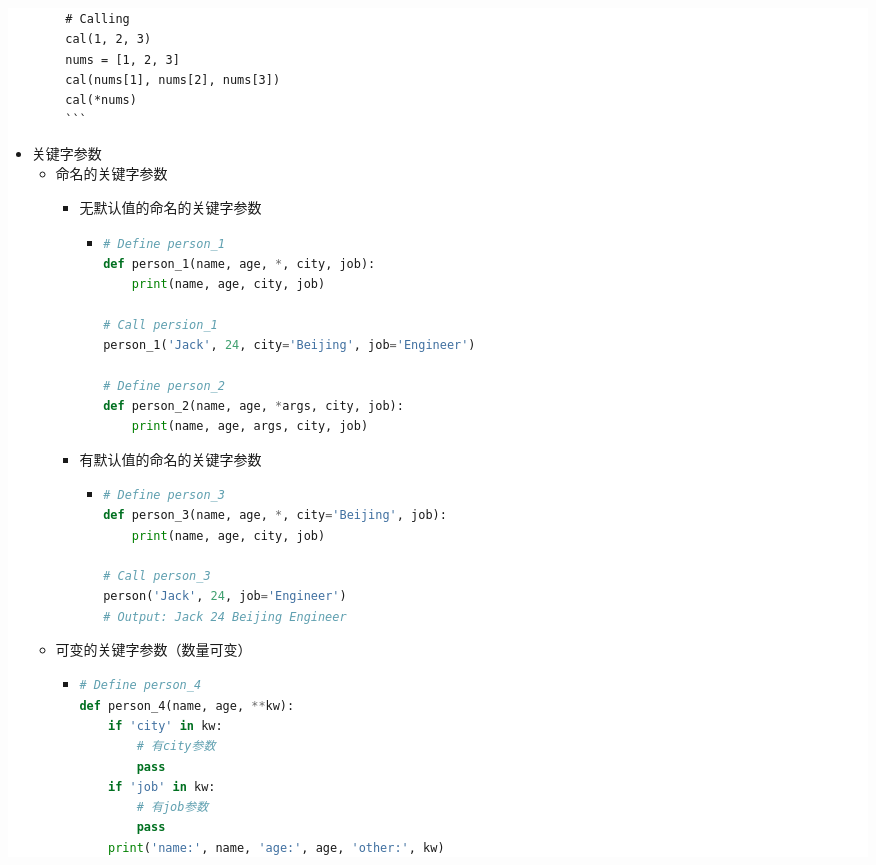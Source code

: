             # Calling
            cal(1, 2, 3)
            nums = [1, 2, 3]
            cal(nums[1], nums[2], nums[3])
            cal(*nums)
            ```
+ 关键字参数
    + 命名的关键字参数
        + 无默认值的命名的关键字参数
            +   ```python
                # Define person_1
                def person_1(name, age, *, city, job):
                    print(name, age, city, job)
                
                # Call persion_1
                person_1('Jack', 24, city='Beijing', job='Engineer')
                
                # Define person_2
                def person_2(name, age, *args, city, job):
                    print(name, age, args, city, job)
                ```
            
        + 有默认值的命名的关键字参数
            +   ```python
                # Define person_3
                def person_3(name, age, *, city='Beijing', job):
                    print(name, age, city, job)
                
                # Call person_3
                person('Jack', 24, job='Engineer')
                # Output: Jack 24 Beijing Engineer
                ```
    + 可变的关键字参数（数量可变）
        +   ```python
            # Define person_4
            def person_4(name, age, **kw):
                if 'city' in kw:
                    # 有city参数
                    pass
                if 'job' in kw:
                    # 有job参数
                    pass
                print('name:', name, 'age:', age, 'other:', kw)
            ```
